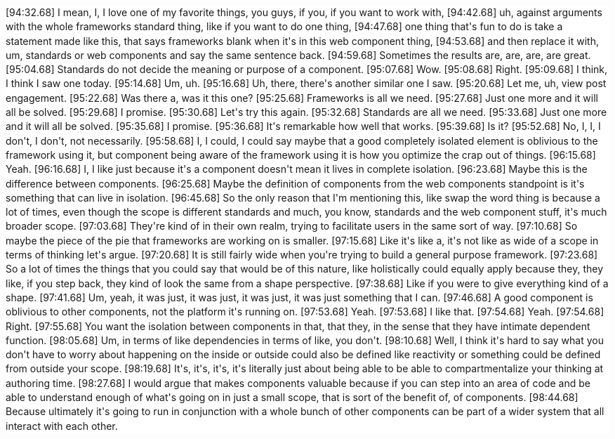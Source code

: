 [94:32.68] I mean, I, I love one of my favorite things, you guys, if you, if you want to work with,
[94:42.68] uh, against arguments with the whole frameworks standard thing, like if you want to do one thing,
[94:47.68] one thing that's fun to do is take a statement made like this, that says frameworks blank when it's in this web component thing,
[94:53.68] and then replace it with, um, standards or web components and say the same sentence back.
[94:59.68] Sometimes the results are, are, are, are great.
[95:04.68] Standards do not decide the meaning or purpose of a component.
[95:07.68] Wow.
[95:08.68] Right.
[95:09.68] I think, I think I saw one today.
[95:14.68] Um, uh.
[95:16.68] Uh, there, there's another similar one I saw.
[95:20.68] Let me, uh, view post engagement.
[95:22.68] Was there a, was it this one?
[95:25.68] Frameworks is all we need.
[95:27.68] Just one more and it will all be solved.
[95:29.68] I promise.
[95:30.68] Let's try this again.
[95:32.68] Standards are all we need.
[95:33.68] Just one more and it will all be solved.
[95:35.68] I promise.
[95:36.68] It's remarkable how well that works.
[95:39.68] Is it?
[95:52.68] No, I, I, I don't, I don't, not necessarily.
[95:58.68] I, I could, I could say maybe that a good completely isolated element is oblivious to the framework using it, but component being aware of the framework using it is how you optimize the crap out of things.
[96:15.68] Yeah.
[96:16.68] I, I like just because it's a component doesn't mean it lives in complete isolation.
[96:23.68] Maybe this is the difference between components.
[96:25.68] Maybe the definition of components from the web components standpoint is it's something that can live in isolation.
[96:45.68] So the only reason that I'm mentioning this, like swap the word thing is because a lot of times, even though the scope is different standards and much, you know, standards and the web component stuff, it's much broader scope.
[97:03.68] They're kind of in their own realm, trying to facilitate users in the same sort of way.
[97:10.68] So maybe the piece of the pie that frameworks are working on is smaller.
[97:15.68] Like it's like a, it's not like as wide of a scope in terms of thinking let's argue.
[97:20.68] It is still fairly wide when you're trying to build a general purpose framework.
[97:23.68] So a lot of times the things that you could say that would be of this nature, like holistically could equally apply because they, they like, if you step back, they kind of look the same from a shape perspective.
[97:38.68] Like if you were to give everything kind of a shape.
[97:41.68] Um, yeah, it was just, it was just, it was just, it was just something that I can.
[97:46.68] A good component is oblivious to other components, not the platform it's running on.
[97:53.68] Yeah.
[97:53.68] I like that.
[97:54.68] Yeah.
[97:54.68] Right.
[97:55.68] You want the isolation between components in that, that they, in the sense that they have intimate dependent function.
[98:05.68] Um, in terms of like dependencies in terms of like, you don't.
[98:10.68] Well, I think it's hard to say what you don't have to worry about happening on the inside or outside could also be defined like reactivity or something could be defined from outside your scope.
[98:19.68] It's, it's, it's, it's literally just about being able to be able to compartmentalize your thinking at authoring time.
[98:27.68] I would argue that makes components valuable because if you can step into an area of code and be able to understand enough of what's going on in just a small scope, that is sort of the benefit of, of components.
[98:44.68] Because ultimately it's going to run in conjunction with a whole bunch of other components can be part of a wider system that all interact with each other.